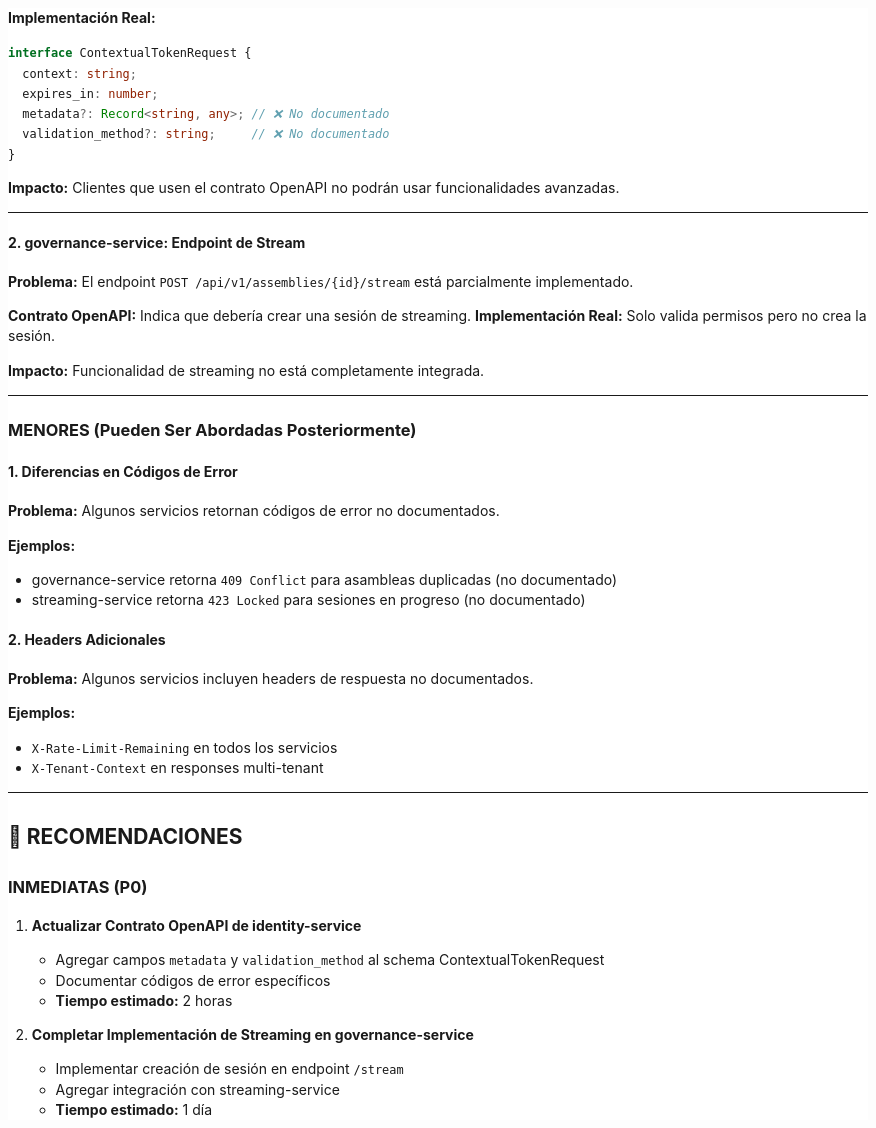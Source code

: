 **Implementación Real:**
```typescript
interface ContextualTokenRequest {
  context: string;
  expires_in: number;
  metadata?: Record<string, any>; // ❌ No documentado
  validation_method?: string;     // ❌ No documentado
}
```

**Impacto:** Clientes que usen el contrato OpenAPI no podrán usar funcionalidades avanzadas.

---

#### 2. governance-service: Endpoint de Stream
**Problema:** El endpoint `POST /api/v1/assemblies/{id}/stream` está parcialmente implementado.

**Contrato OpenAPI:** Indica que debería crear una sesión de streaming.
**Implementación Real:** Solo valida permisos pero no crea la sesión.

**Impacto:** Funcionalidad de streaming no está completamente integrada.

---

### **MENORES (Pueden Ser Abordadas Posteriormente)**

#### 1. Diferencias en Códigos de Error
**Problema:** Algunos servicios retornan códigos de error no documentados.

**Ejemplos:**
- governance-service retorna `409 Conflict` para asambleas duplicadas (no documentado)
- streaming-service retorna `423 Locked` para sesiones en progreso (no documentado)

#### 2. Headers Adicionales
**Problema:** Algunos servicios incluyen headers de respuesta no documentados.

**Ejemplos:**
- `X-Rate-Limit-Remaining` en todos los servicios
- `X-Tenant-Context` en responses multi-tenant

---

## 🔧 RECOMENDACIONES

### **INMEDIATAS (P0)**

1. **Actualizar Contrato OpenAPI de identity-service**
   - Agregar campos `metadata` y `validation_method` al schema ContextualTokenRequest
   - Documentar códigos de error específicos
   - **Tiempo estimado:** 2 horas

2. **Completar Implementación de Streaming en governance-service**
   - Implementar creación de sesión en endpoint `/stream`
   - Agregar integración con streaming-service
   - **Tiempo estimado:** 1 día
